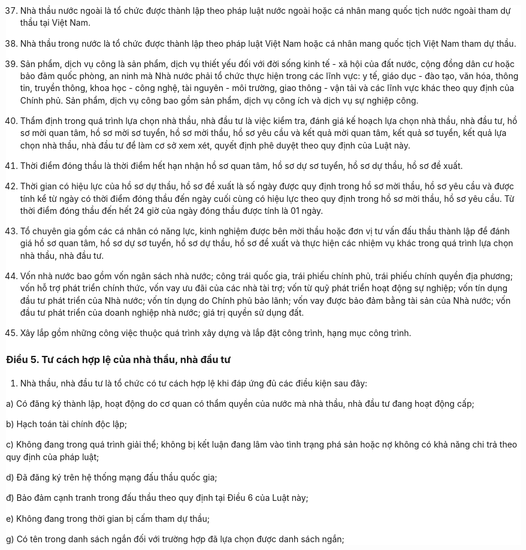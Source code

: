 37. Nhà thầu nước ngoài là tổ chức được thành lập theo pháp luật nước ngoài hoặc cá nhân mang quốc tịch nước ngoài tham dự thầu tại Việt Nam.

38. Nhà thầu trong nước là tổ chức được thành lập theo pháp luật Việt Nam hoặc cá nhân mang quốc tịch Việt Nam tham dự thầu.

39. Sản phẩm, dịch vụ công là sản phẩm, dịch vụ thiết yếu đối với đời sống kinh tế - xã hội của đất nước, cộng đồng dân cư hoặc bảo đảm quốc phòng, an ninh mà Nhà nước phải tổ chức thực hiện trong các lĩnh vực: y tế, giáo dục - đào tạo, văn hóa, thông tin, truyền thông, khoa học - công nghệ, tài nguyên - môi trường, giao thông - vận tải và các lĩnh vực khác theo quy định của Chính phủ. Sản phẩm, dịch vụ công bao gồm sản phẩm, dịch vụ công ích và dịch vụ sự nghiệp công.

40. Thẩm định trong quá trình lựa chọn nhà thầu, nhà đầu tư là việc kiểm tra, đánh giá kế hoạch lựa chọn nhà thầu, nhà đầu tư, hồ sơ mời quan tâm, hồ sơ mời sơ tuyển, hồ sơ mời thầu, hồ sơ yêu cầu và kết quả mời quan tâm, kết quả sơ tuyển, kết quả lựa chọn nhà thầu, nhà đầu tư để làm cơ sở xem xét, quyết định phê duyệt theo quy định của Luật này.

41. Thời điểm đóng thầu là thời điểm hết hạn nhận hồ sơ quan tâm, hồ sơ dự sơ tuyển, hồ sơ dự thầu, hồ sơ đề xuất.

42. Thời gian có hiệu lực của hồ sơ dự thầu, hồ sơ đề xuất là số ngày được quy định trong hồ sơ mời thầu, hồ sơ yêu cầu và được tính kể từ ngày có thời điểm đóng thầu đến ngày cuối cùng có hiệu lực theo quy định trong hồ sơ mời thầu, hồ sơ yêu cầu. Từ thời điểm đóng thầu đến hết 24 giờ của ngày đóng thầu được tính là 01 ngày.

43. Tổ chuyên gia gồm các cá nhân có năng lực, kinh nghiệm được bên mời thầu hoặc đơn vị tư vấn đấu thầu thành lập để đánh giá hồ sơ quan tâm, hồ sơ dự sơ tuyển, hồ sơ dự thầu, hồ sơ đề xuất và thực hiện các nhiệm vụ khác trong quá trình lựa chọn nhà thầu, nhà đầu tư.

44. Vốn nhà nước bao gồm vốn ngân sách nhà nước; công trái quốc gia, trái phiếu chính phủ, trái phiếu chính quyền địa phương; vốn hỗ trợ phát triển chính thức, vốn vay ưu đãi của các nhà tài trợ; vốn từ quỹ phát triển hoạt động sự nghiệp; vốn tín dụng đầu tư phát triển của Nhà nước; vốn tín dụng do Chính phủ bảo lãnh; vốn vay được bảo đảm bằng tài sản của Nhà nước; vốn đầu tư phát triển của doanh nghiệp nhà nước; giá trị quyền sử dụng đất.

45. Xây lắp gồm những công việc thuộc quá trình xây dựng và lắp đặt công trình, hạng mục công trình.

### Điều 5. Tư cách hợp lệ của nhà thầu, nhà đầu tư

1. Nhà thầu, nhà đầu tư là tổ chức có tư cách hợp lệ khi đáp ứng đủ các điều kiện sau đây:

a) Có đăng ký thành lập, hoạt động do cơ quan có thẩm quyền của nước mà nhà thầu, nhà đầu tư đang hoạt động cấp;

b) Hạch toán tài chính độc lập;

c) Không đang trong quá trình giải thể; không bị kết luận đang lâm vào tình trạng phá sản hoặc nợ không có khả năng chi trả theo quy định của pháp luật;

d) Đã đăng ký trên hệ thống mạng đấu thầu quốc gia;

đ) Bảo đảm cạnh tranh trong đấu thầu theo quy định tại Điều 6 của Luật này;

e) Không đang trong thời gian bị cấm tham dự thầu;

g) Có tên trong danh sách ngắn đối với trường hợp đã lựa chọn được danh sách ngắn;
